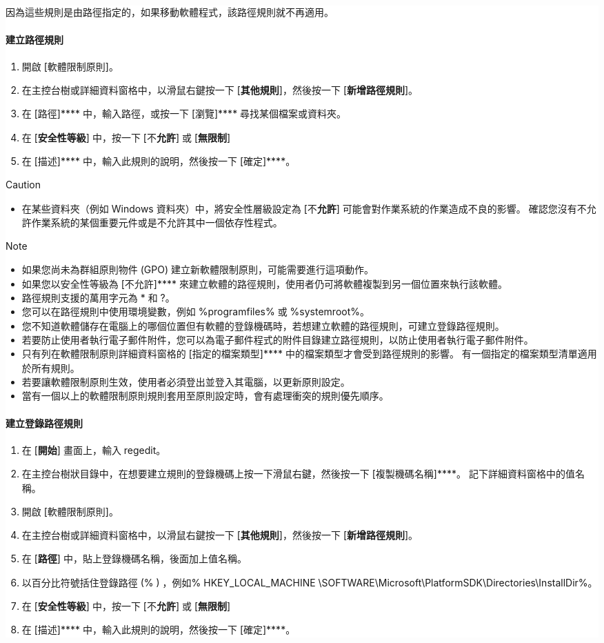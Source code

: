因為這些規則是由路徑指定的，如果移動軟體程式，該路徑規則就不再適用。

#### <a name="to-create-a-path-rule"></a>建立路徑規則

1.  開啟 [軟體限制原則]。

2.  在主控台樹或詳細資料窗格中，以滑鼠右鍵按一下 [**其他規則**]，然後按一下 [**新增路徑規則**]。

3.  在 [路徑]**** 中，輸入路徑，或按一下 [瀏覽]**** 尋找某個檔案或資料夾。

4.  在 [**安全性等級**] 中，按一下 [不**允許**] 或 [**無限制**]

5.  在 [描述]**** 中，輸入此規則的說明，然後按一下 [確定]****。

> [!CAUTION]
> -   在某些資料夾（例如 Windows 資料夾）中，將安全性層級設定為 [不**允許**] 可能會對作業系統的作業造成不良的影響。 確認您沒有不允許作業系統的某個重要元件或是不允許其中一個依存性程式。

> [!NOTE]
> -   如果您尚未為群組原則物件 (GPO) 建立新軟體限制原則，可能需要進行這項動作。
> -   如果您以安全性等級為 [不允許]**** 來建立軟體的路徑規則，使用者仍可將軟體複製到另一個位置來執行該軟體。
> -   路徑規則支援的萬用字元為 * 和 ?。
> -   您可以在路徑規則中使用環境變數，例如 %programfiles% 或 %systemroot%。
> -   您不知道軟體儲存在電腦上的哪個位置但有軟體的登錄機碼時，若想建立軟體的路徑規則，可建立登錄路徑規則。
> -   若要防止使用者執行電子郵件附件，您可以為電子郵件程式的附件目錄建立路徑規則，以防止使用者執行電子郵件附件。
> -   只有列在軟體限制原則詳細資料窗格的 [指定的檔案類型]**** 中的檔案類型才會受到路徑規則的影響。 有一個指定的檔案類型清單適用於所有規則。
> -   若要讓軟體限制原則生效，使用者必須登出並登入其電腦，以更新原則設定。
> -   當有一個以上的軟體限制原則規則套用至原則設定時，會有處理衝突的規則優先順序。

#### <a name="to-create-a-registry-path-rule"></a>建立登錄路徑規則

1.  在 [**開始**] 畫面上，輸入 regedit。

2.  在主控台樹狀目錄中，在想要建立規則的登錄機碼上按一下滑鼠右鍵，然後按一下 [複製機碼名稱]****。 記下詳細資料窗格中的值名稱。

3.  開啟 [軟體限制原則]。

4.  在主控台樹或詳細資料窗格中，以滑鼠右鍵按一下 [**其他規則**]，然後按一下 [**新增路徑規則**]。

5.  在 [**路徑**] 中，貼上登錄機碼名稱，後面加上值名稱。

6.  以百分比符號括住登錄路徑 (% ) ，例如% HKEY_LOCAL_MACHINE \SOFTWARE\Microsoft\PlatformSDK\Directories\InstallDir%。

7.  在 [**安全性等級**] 中，按一下 [不**允許**] 或 [**無限制**]

8.  在 [描述]**** 中，輸入此規則的說明，然後按一下 [確定]****。


